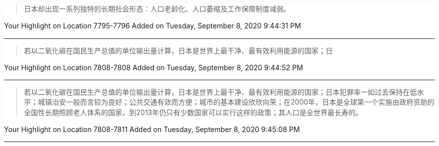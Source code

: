 
> 日本却出现一系列独特的长期社会形态：人口老龄化、人口萎缩及工作保障制度减弱。

Your Highlight on Location 7795-7796 Added on Tuesday, September 8, 2020 9:44:31 PM

---

> 若以二氧化碳在国民生产总值的单位输出量计算，日本是世界上最干净、最有效利用能源的国家；日

Your Highlight on Location 7808-7808 Added on Tuesday, September 8, 2020 9:44:52 PM

---

> 若以二氧化碳在国民生产总值的单位输出量计算，日本是世界上最干净、最有效利用能源的国家；日本犯罪率一如过去保持在低水平；城镇治安一般而言较为良好；公共交通有效而方便；城市的基本建设欣欣向荣；在2000年，日本是全球第一个实施由政府资助的全国性长期照顾老人体系的国家，到2013年仍只有少数国家可以实行这样的政策；其人口是全世界最长寿的。

Your Highlight on Location 7808-7811 Added on Tuesday, September 8, 2020 9:45:08 PM

---

